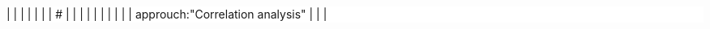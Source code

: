 |    |                                                                         |                                                                                                                                                                          |                                               |                                                                                                                                                                                                                                                                                                                                                                                                                                                                                                                                                                                                                                                                                                                                                                                                                                       |                                                                                                                                                                                                                                                                      |  #                                                                                                                                                                                                                                                                                                                                |                                                                                                                                                                                                                                                                                                                                                                                                                                                                                              |                                                                                                              |
|    |                                                                         |                                                                                                                                                                          |                                               |                                                                                                                                                                                                                                                                                                                                                                                                                                                                                                                                                                                                                                                                                                                                                                                                                                       |                                                                                                                                                                                                                                                                      |  approuch:"Correlation analysis"                                                                                                                                                                                                                                                                                                  |                                                                                                                                                                                                                                                                                                                                                                                                                                                                                              |                                                                                                              |